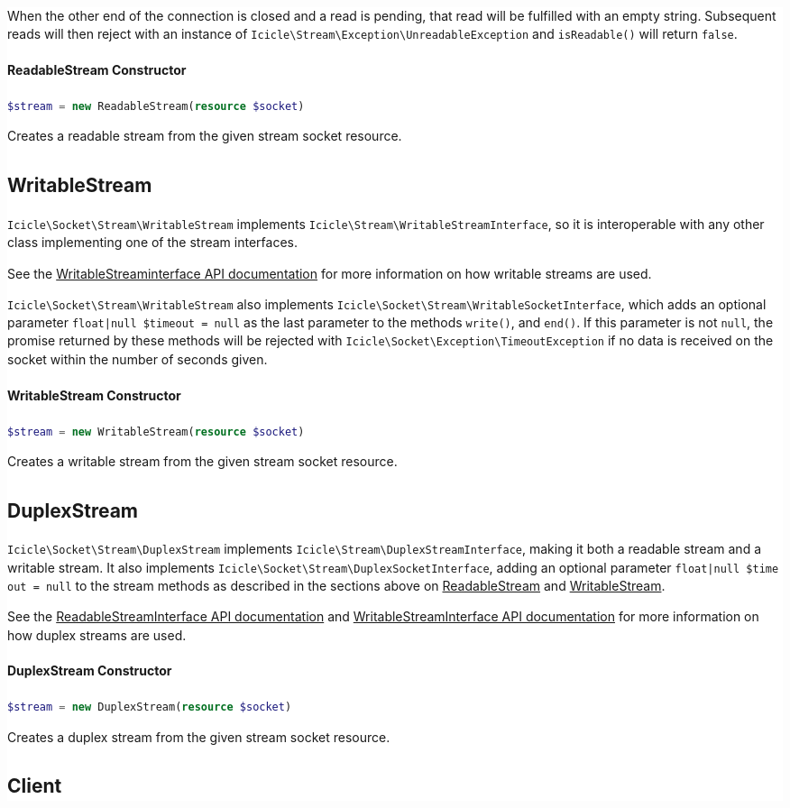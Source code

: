 When the other end of the connection is closed and a read is pending, that read will be fulfilled with an empty string. Subsequent reads will then reject with an instance of `Icicle\Stream\Exception\UnreadableException` and `isReadable()` will return `false`.

#### ReadableStream Constructor

```php
$stream = new ReadableStream(resource $socket)
```

Creates a readable stream from the given stream socket resource.

## WritableStream

`Icicle\Socket\Stream\WritableStream` implements `Icicle\Stream\WritableStreamInterface`, so it is interoperable with any other class implementing one of the stream interfaces.

See the [WritableStreaminterface API documentation](https://github.com/icicleio/Icicle/wiki/Streams#writablestreaminterface) for more information on how writable streams are used.

`Icicle\Socket\Stream\WritableStream` also implements `Icicle\Socket\Stream\WritableSocketInterface`, which adds an optional parameter `float|null $timeout = null` as the last parameter to the methods `write()`, and `end()`. If this parameter is not `null`, the promise returned by these methods will be rejected with `Icicle\Socket\Exception\TimeoutException` if no data is received on the socket within the number of seconds given.

#### WritableStream Constructor

```php
$stream = new WritableStream(resource $socket)
```

Creates a writable stream from the given stream socket resource.

## DuplexStream

`Icicle\Socket\Stream\DuplexStream` implements `Icicle\Stream\DuplexStreamInterface`, making it both a readable stream and a writable stream. It also implements `Icicle\Socket\Stream\DuplexSocketInterface`, adding an optional parameter `float|null $timeout = null` to the stream methods as described in the sections above on [ReadableStream](#readablestream) and [WritableStream](#writablestream).

See the [ReadableStreamInterface API documentation](https://github.com/icicleio/Icicle/wiki/Streams#readablestreaminterface) and [WritableStreamInterface API documentation](https://github.com/icicleio/Icicle/wiki/Streams#writablestreaminterface) for more information on how duplex streams are used.


#### DuplexStream Constructor

```php
$stream = new DuplexStream(resource $socket)
```

Creates a duplex stream from the given stream socket resource.

## Client
